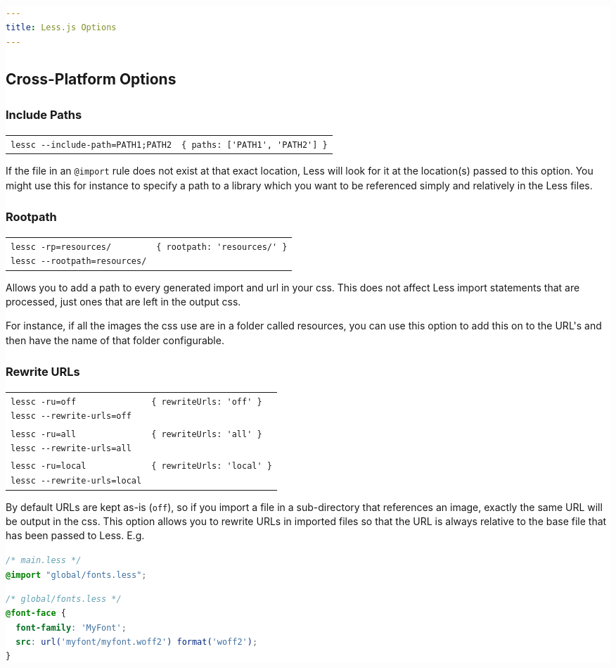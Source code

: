 ```yaml
---
title: Less.js Options
---
```

## Cross-Platform Options

### Include Paths

| | |
|---|---|
| `lessc --include-path=PATH1;PATH2` | `{ paths: ['PATH1', 'PATH2'] }` |

If the file in an `@import` rule does not exist at that exact location, Less will look for it at the location(s) passed to this option. You might use this for instance to specify a path to a library which you want to be referenced simply and relatively in the Less files.

### Rootpath

| | |
|---|---|
| `lessc -rp=resources/`<br>`lessc --rootpath=resources/` | `{ rootpath: 'resources/' }` |


Allows you to add a path to every generated import and url in your css. This does not affect Less import statements that are processed, just ones that are left in the output css.

For instance, if all the images the css use are in a folder called resources, you can use this option to add this on to the URL's and then have the name of that folder configurable.

### Rewrite URLs

| | |
|---|---|
| `lessc -ru=off`<br>`lessc --rewrite-urls=off` | `{ rewriteUrls: 'off' }` |
| `lessc -ru=all`<br>`lessc --rewrite-urls=all` | `{ rewriteUrls: 'all' }` |
| `lessc -ru=local`<br>`lessc --rewrite-urls=local` | `{ rewriteUrls: 'local' }` |

By default URLs are kept as-is (`off`), so if you import a file in a sub-directory that references an image, exactly the same URL will be output in the css. This option allows you to rewrite URLs in imported files so that the URL is always relative to the base file that has been passed to Less. E.g.

```css
/* main.less */
@import "global/fonts.less";
```

```css
/* global/fonts.less */
@font-face {
  font-family: 'MyFont';
  src: url('myfont/myfont.woff2') format('woff2');
}
```
